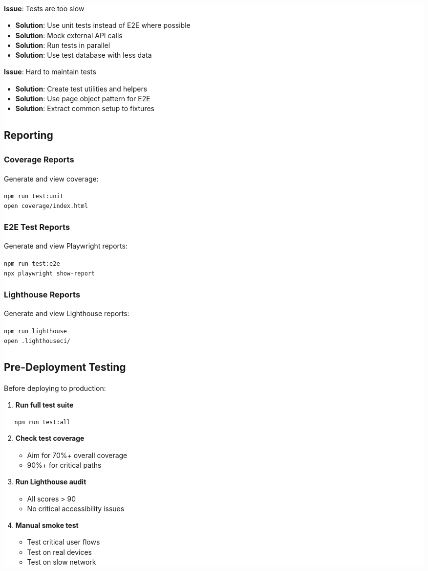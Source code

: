 **Issue**: Tests are too slow
- **Solution**: Use unit tests instead of E2E where possible
- **Solution**: Mock external API calls
- **Solution**: Run tests in parallel
- **Solution**: Use test database with less data

**Issue**: Hard to maintain tests
- **Solution**: Create test utilities and helpers
- **Solution**: Use page object pattern for E2E
- **Solution**: Extract common setup to fixtures

## Reporting

### Coverage Reports

Generate and view coverage:
```bash
npm run test:unit
open coverage/index.html
```

### E2E Test Reports

Generate and view Playwright reports:
```bash
npm run test:e2e
npx playwright show-report
```

### Lighthouse Reports

Generate and view Lighthouse reports:
```bash
npm run lighthouse
open .lighthouseci/
```

## Pre-Deployment Testing

Before deploying to production:

1. **Run full test suite**
```bash
   npm run test:all
```

2. **Check test coverage**
   - Aim for 70%+ overall coverage
   - 90%+ for critical paths

3. **Run Lighthouse audit**
   - All scores > 90
   - No critical accessibility issues

4. **Manual smoke test**
   - Test critical user flows
   - Test on real devices
   - Test on slow network
